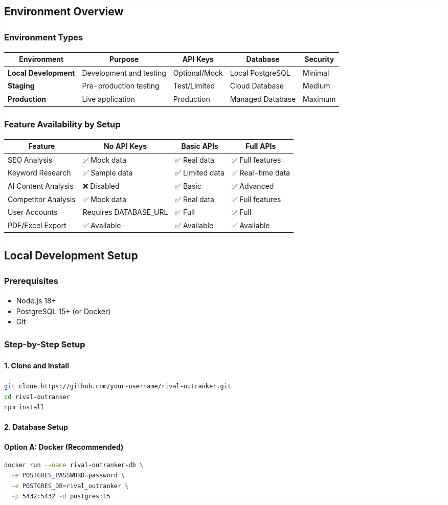 ## Environment Overview

### Environment Types

| Environment | Purpose | API Keys | Database | Security |
|------------|---------|----------|----------|----------|
| **Local Development** | Development and testing | Optional/Mock | Local PostgreSQL | Minimal |
| **Staging** | Pre-production testing | Test/Limited | Cloud Database | Medium |
| **Production** | Live application | Production | Managed Database | Maximum |

### Feature Availability by Setup

| Feature | No API Keys | Basic APIs | Full APIs |
|---------|-------------|------------|-----------|
| SEO Analysis | ✅ Mock data | ✅ Real data | ✅ Full features |
| Keyword Research | ✅ Sample data | ✅ Limited data | ✅ Real-time data |
| AI Content Analysis | ❌ Disabled | ✅ Basic | ✅ Advanced |
| Competitor Analysis | ✅ Mock data | ✅ Real data | ✅ Full features |
| User Accounts | Requires DATABASE_URL | ✅ Full | ✅ Full |
| PDF/Excel Export | ✅ Available | ✅ Available | ✅ Available |

## Local Development Setup

### Prerequisites

- Node.js 18+ 
- PostgreSQL 15+ (or Docker)
- Git

### Step-by-Step Setup

#### 1. Clone and Install

```bash
git clone https://github.com/your-username/rival-outranker.git
cd rival-outranker
npm install
```

#### 2. Database Setup

**Option A: Docker (Recommended)**
```bash
docker run --name rival-outranker-db \
  -e POSTGRES_PASSWORD=password \
  -e POSTGRES_DB=rival_outranker \
  -p 5432:5432 -d postgres:15
```
